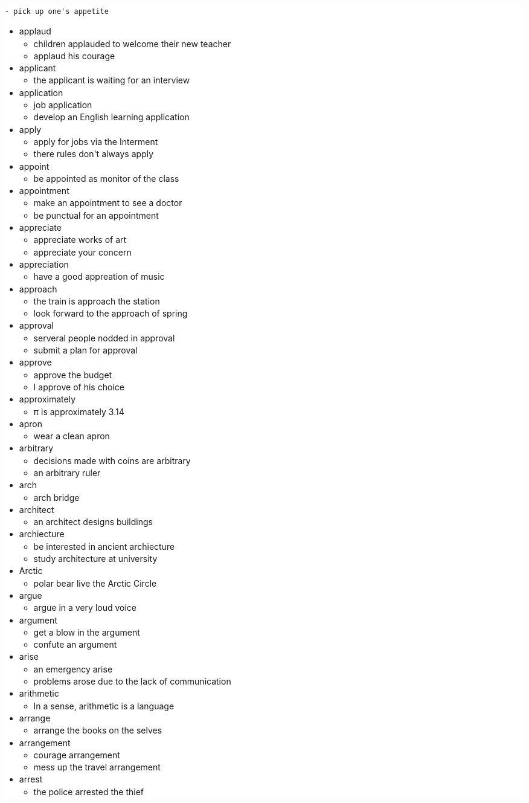     - pick up one's appetite
- applaud
    - children applauded to welcome their new teacher
    - applaud his courage
- applicant
    - the applicant is waiting for an interview
- application
    - job application
    - develop an English learning application
- apply
    - apply for jobs via the Interment
    - there rules don't always apply
- appoint
    - be appointed as monitor of the class
- appointment
    - make an appointment to see a doctor
    - be punctual for an appointment
- appreciate
    - appreciate works of art
    - appreciate your concern
- appreciation
    - have a good appreation of music
- approach
    - the train is approach the station
    - look forward to the approach of spring
- approval
    - serveral people nodded in approval
    - submit a plan for approval
- approve
    - approve the budget
    - I approve of his choice
- approximately
    - π is approximately 3.14
- apron
    - wear a clean apron
- arbitrary
    - decisions made with coins are arbitrary
    - an arbitrary ruler
- arch
    - arch bridge
- architect
    - an architect designs buildings
- archiecture
    - be interested in ancient archiecture
    - study architecture at university
- Arctic
    - polar bear live the Arctic Circle
- argue
    - argue in a very loud voice
- argument
    - get a blow in the argument
    - confute an argument
- arise
    - an emergency arise
    - problems arose due to the lack of communication
- arithmetic
    - In a sense, arithmetic is a language
- arrange
    - arrange the books on the selves
- arrangement
    - courage arrangement
    - mess up the travel arrangement
- arrest
    - the police arrested the thief
